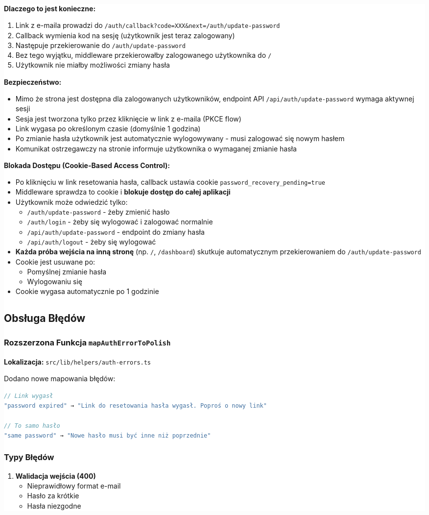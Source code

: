 **Dlaczego to jest konieczne:**
1. Link z e-maila prowadzi do `/auth/callback?code=XXX&next=/auth/update-password`
2. Callback wymienia kod na sesję (użytkownik jest teraz zalogowany)
3. Następuje przekierowanie do `/auth/update-password`
4. Bez tego wyjątku, middleware przekierowałby zalogowanego użytkownika do `/`
5. Użytkownik nie miałby możliwości zmiany hasła

**Bezpieczeństwo:**
- Mimo że strona jest dostępna dla zalogowanych użytkowników, endpoint API `/api/auth/update-password` wymaga aktywnej sesji
- Sesja jest tworzona tylko przez kliknięcie w link z e-maila (PKCE flow)
- Link wygasa po określonym czasie (domyślnie 1 godzina)
- Po zmianie hasła użytkownik jest automatycznie wylogowywany - musi zalogować się nowym hasłem
- Komunikat ostrzegawczy na stronie informuje użytkownika o wymaganej zmianie hasła

**Blokada Dostępu (Cookie-Based Access Control):**
- Po kliknięciu w link resetowania hasła, callback ustawia cookie `password_recovery_pending=true`
- Middleware sprawdza to cookie i **blokuje dostęp do całej aplikacji**
- Użytkownik może odwiedzić tylko:
  - `/auth/update-password` - żeby zmienić hasło
  - `/auth/login` - żeby się wylogować i zalogować normalnie
  - `/api/auth/update-password` - endpoint do zmiany hasła
  - `/api/auth/logout` - żeby się wylogować
- **Każda próba wejścia na inną stronę** (np. `/`, `/dashboard`) skutkuje automatycznym przekierowaniem do `/auth/update-password`
- Cookie jest usuwane po:
  - Pomyślnej zmianie hasła
  - Wylogowaniu się
- Cookie wygasa automatycznie po 1 godzinie

## Obsługa Błędów

### Rozszerzona Funkcja `mapAuthErrorToPolish`

**Lokalizacja:** `src/lib/helpers/auth-errors.ts`

Dodano nowe mapowania błędów:

```typescript
// Link wygasł
"password expired" → "Link do resetowania hasła wygasł. Poproś o nowy link"

// To samo hasło
"same password" → "Nowe hasło musi być inne niż poprzednie"
```

### Typy Błędów

1. **Walidacja wejścia (400)**
   - Nieprawidłowy format e-mail
   - Hasło za krótkie
   - Hasła niezgodne
